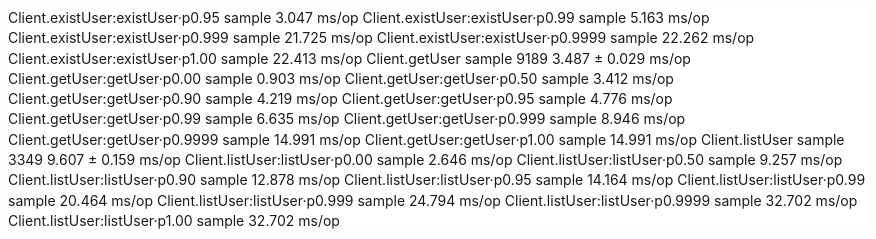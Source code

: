 Client.existUser:existUser·p0.95      sample          3.047           ms/op
Client.existUser:existUser·p0.99      sample          5.163           ms/op
Client.existUser:existUser·p0.999     sample         21.725           ms/op
Client.existUser:existUser·p0.9999    sample         22.262           ms/op
Client.existUser:existUser·p1.00      sample         22.413           ms/op
Client.getUser                        sample   9189   3.487 ± 0.029   ms/op
Client.getUser:getUser·p0.00          sample          0.903           ms/op
Client.getUser:getUser·p0.50          sample          3.412           ms/op
Client.getUser:getUser·p0.90          sample          4.219           ms/op
Client.getUser:getUser·p0.95          sample          4.776           ms/op
Client.getUser:getUser·p0.99          sample          6.635           ms/op
Client.getUser:getUser·p0.999         sample          8.946           ms/op
Client.getUser:getUser·p0.9999        sample         14.991           ms/op
Client.getUser:getUser·p1.00          sample         14.991           ms/op
Client.listUser                       sample   3349   9.607 ± 0.159   ms/op
Client.listUser:listUser·p0.00        sample          2.646           ms/op
Client.listUser:listUser·p0.50        sample          9.257           ms/op
Client.listUser:listUser·p0.90        sample         12.878           ms/op
Client.listUser:listUser·p0.95        sample         14.164           ms/op
Client.listUser:listUser·p0.99        sample         20.464           ms/op
Client.listUser:listUser·p0.999       sample         24.794           ms/op
Client.listUser:listUser·p0.9999      sample         32.702           ms/op
Client.listUser:listUser·p1.00        sample         32.702           ms/op
